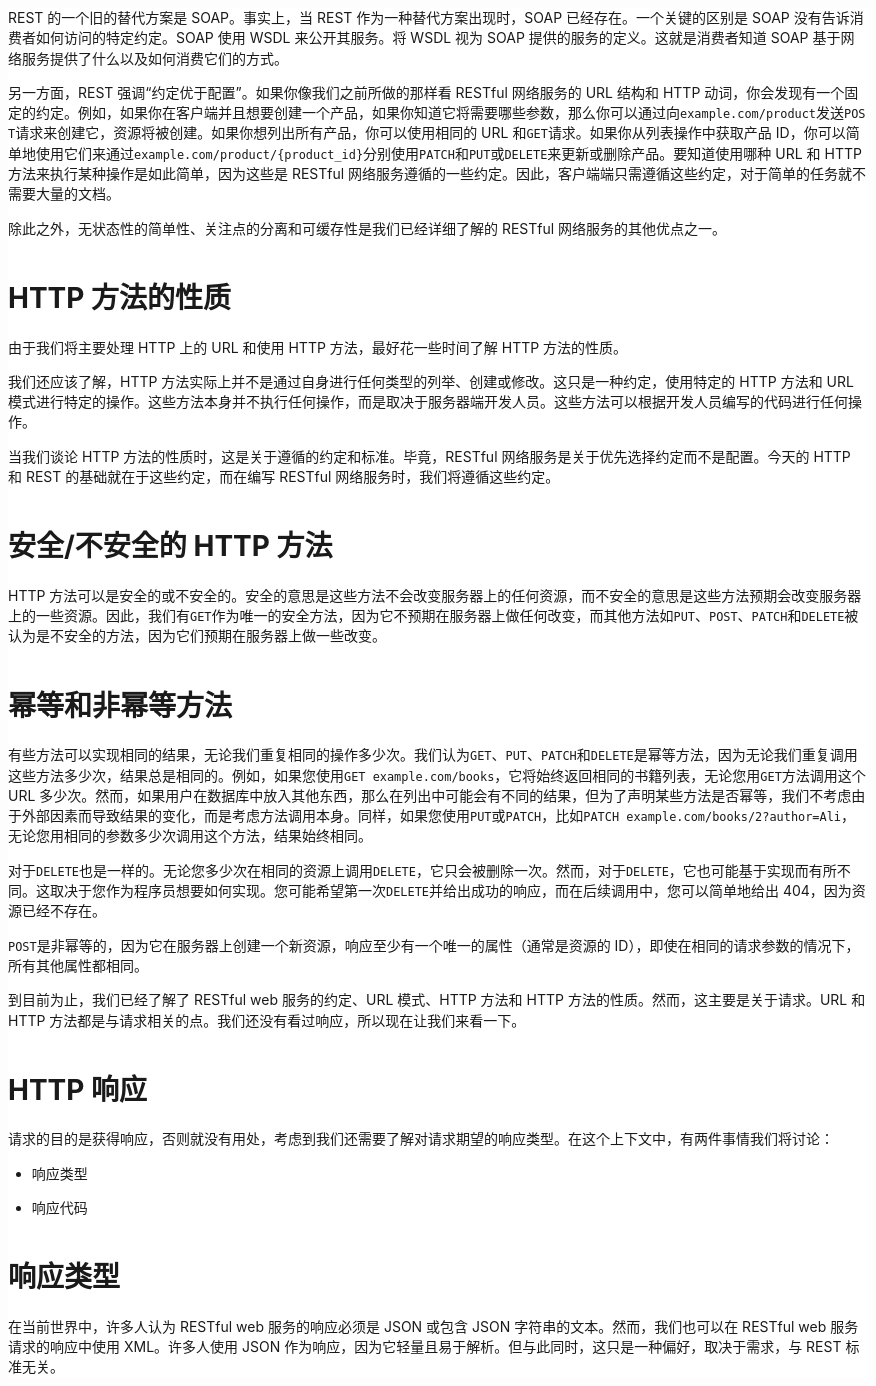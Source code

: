 REST 的一个旧的替代方案是 SOAP。事实上，当 REST 作为一种替代方案出现时，SOAP 已经存在。一个关键的区别是 SOAP 没有告诉消费者如何访问的特定约定。SOAP 使用 WSDL 来公开其服务。将 WSDL 视为 SOAP 提供的服务的定义。这就是消费者知道 SOAP 基于网络服务提供了什么以及如何消费它们的方式。

另一方面，REST 强调“约定优于配置”。如果你像我们之前所做的那样看 RESTful 网络服务的 URL 结构和 HTTP 动词，你会发现有一个固定的约定。例如，如果你在客户端并且想要创建一个产品，如果你知道它将需要哪些参数，那么你可以通过向`example.com/product`发送`POST`请求来创建它，资源将被创建。如果你想列出所有产品，你可以使用相同的 URL 和`GET`请求。如果你从列表操作中获取产品 ID，你可以简单地使用它们来通过`example.com/product/{product_id}`分别使用`PATCH`和`PUT`或`DELETE`来更新或删除产品。要知道使用哪种 URL 和 HTTP 方法来执行某种操作是如此简单，因为这些是 RESTful 网络服务遵循的一些约定。因此，客户端端只需遵循这些约定，对于简单的任务就不需要大量的文档。

除此之外，无状态性的简单性、关注点的分离和可缓存性是我们已经详细了解的 RESTful 网络服务的其他优点之一。

# HTTP 方法的性质

由于我们将主要处理 HTTP 上的 URL 和使用 HTTP 方法，最好花一些时间了解 HTTP 方法的性质。

我们还应该了解，HTTP 方法实际上并不是通过自身进行任何类型的列举、创建或修改。这只是一种约定，使用特定的 HTTP 方法和 URL 模式进行特定的操作。这些方法本身并不执行任何操作，而是取决于服务器端开发人员。这些方法可以根据开发人员编写的代码进行任何操作。

当我们谈论 HTTP 方法的性质时，这是关于遵循的约定和标准。毕竟，RESTful 网络服务是关于优先选择约定而不是配置。今天的 HTTP 和 REST 的基础就在于这些约定，而在编写 RESTful 网络服务时，我们将遵循这些约定。

# 安全/不安全的 HTTP 方法

HTTP 方法可以是安全的或不安全的。安全的意思是这些方法不会改变服务器上的任何资源，而不安全的意思是这些方法预期会改变服务器上的一些资源。因此，我们有`GET`作为唯一的安全方法，因为它不预期在服务器上做任何改变，而其他方法如`PUT`、`POST`、`PATCH`和`DELETE`被认为是不安全的方法，因为它们预期在服务器上做一些改变。

# 幂等和非幂等方法

有些方法可以实现相同的结果，无论我们重复相同的操作多少次。我们认为`GET`、`PUT`、`PATCH`和`DELETE`是幂等方法，因为无论我们重复调用这些方法多少次，结果总是相同的。例如，如果您使用`GET example.com/books`，它将始终返回相同的书籍列表，无论您用`GET`方法调用这个 URL 多少次。然而，如果用户在数据库中放入其他东西，那么在列出中可能会有不同的结果，但为了声明某些方法是否幂等，我们不考虑由于外部因素而导致结果的变化，而是考虑方法调用本身。同样，如果您使用`PUT`或`PATCH`，比如`PATCH example.com/books/2?author=Ali`，无论您用相同的参数多少次调用这个方法，结果始终相同。

对于`DELETE`也是一样的。无论您多少次在相同的资源上调用`DELETE`，它只会被删除一次。然而，对于`DELETE`，它也可能基于实现而有所不同。这取决于您作为程序员想要如何实现。您可能希望第一次`DELETE`并给出成功的响应，而在后续调用中，您可以简单地给出 404，因为资源已经不存在。

`POST`是非幂等的，因为它在服务器上创建一个新资源，响应至少有一个唯一的属性（通常是资源的 ID），即使在相同的请求参数的情况下，所有其他属性都相同。

到目前为止，我们已经了解了 RESTful web 服务的约定、URL 模式、HTTP 方法和 HTTP 方法的性质。然而，这主要是关于请求。URL 和 HTTP 方法都是与请求相关的点。我们还没有看过响应，所以现在让我们来看一下。

# HTTP 响应

请求的目的是获得响应，否则就没有用处，考虑到我们还需要了解对请求期望的响应类型。在这个上下文中，有两件事情我们将讨论：

+   响应类型

+   响应代码

# 响应类型

在当前世界中，许多人认为 RESTful web 服务的响应必须是 JSON 或包含 JSON 字符串的文本。然而，我们也可以在 RESTful web 服务请求的响应中使用 XML。许多人使用 JSON 作为响应，因为它轻量且易于解析。但与此同时，这只是一种偏好，取决于需求，与 REST 标准无关。

